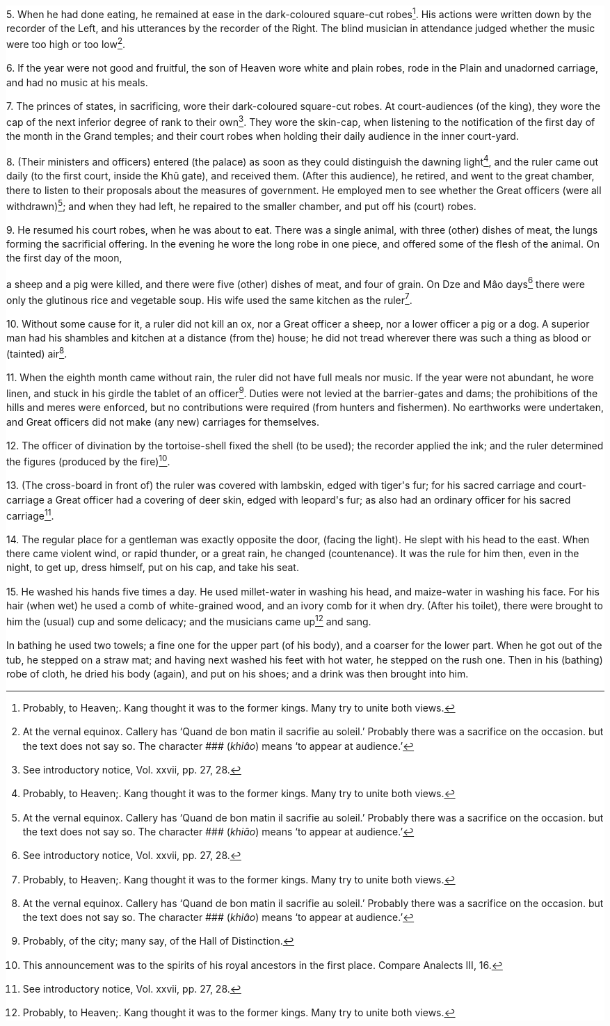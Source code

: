 5\. When he had done eating, he remained at ease in the dark-coloured square-cut robes[^2]. His actions were written down by the recorder of the Left, and his utterances by the recorder of the Right. The blind musician in attendance judged whether the music were too high or too low[^3].

6\. If the year were not good and fruitful, the son of Heaven wore white and plain robes, rode in the Plain and unadorned carriage, and had no music at his meals.

7\. The princes of states, in sacrificing, wore their dark-coloured square-cut robes. At court-audiences (of the king), they wore the cap of the next inferior degree of rank to their own[^1]. They wore the skin-cap, when listening to the notification of the first day of the month in the Grand temples; and their court robes when holding their daily audience in the inner court-yard.

8\. (Their ministers and officers) entered (the palace) as soon as they could distinguish the dawning light[^2], and the ruler came out daily (to the first court, inside the Khû gate), and received them. (After this audience), he retired, and went to the great chamber, there to listen to their proposals about the measures of government. He employed men to see whether the Great officers (were all withdrawn)[^3]; and when they had left, he repaired to the smaller chamber, and put off his (court) robes.

9\. He resumed his court robes, when he was about to eat. There was a single animal, with three (other) dishes of meat, the lungs forming the sacrificial offering. In the evening he wore the long robe in one piece, and offered some of the flesh of the animal. On the first day of the moon,

a sheep and a pig were killed, and there were five (other) dishes of meat, and four of grain. On Dze and Mâo days[^1] there were only the glutinous rice and vegetable soup. His wife used the same kitchen as the ruler[^2].

10\. Without some cause for it, a ruler did not kill an ox, nor a Great officer a sheep, nor a lower officer a pig or a dog. A superior man had his shambles and kitchen at a distance (from the) house; he did not tread wherever there was such a thing as blood or (tainted) air[^3].

11\. When the eighth month came without rain, the ruler did not have full meals nor music. If the year were not abundant, he wore linen, and stuck in his girdle the tablet of an officer[^4]. Duties were not levied at the barrier-gates and dams; the prohibitions of the hills and meres were enforced, but no contributions were required (from hunters and fishermen). No earthworks were undertaken, and Great officers did not make (any new) carriages for themselves.

12\. The officer of divination by the tortoise-shell fixed the shell (to be used); the recorder applied the ink; and the ruler determined the figures (produced by the fire)[^5].

13\. (The cross-board in front of) the ruler was covered with lambskin, edged with tiger's fur; for his sacred carriage and court-carriage a Great officer had a covering of deer skin, edged with leopard's fur; as also had an ordinary officer for his sacred carriage[^1].

14\. The regular place for a gentleman was exactly opposite the door, (facing the light). He slept with his head to the east. When there came violent wind, or rapid thunder, or a great rain, he changed (countenance). It was the rule for him then, even in the night, to get up, dress himself, put on his cap, and take his seat.

15\. He washed his hands five times a day. He used millet-water in washing his head, and maize-water in washing his face. For his hair (when wet) he used a comb of white-grained wood, and an ivory comb for it when dry. (After his toilet), there were brought to him the (usual) cup and some delicacy; and the musicians came up[^2] and sang.

In bathing he used two towels; a fine one for the upper part (of his body), and a coarser for the lower part. When he got out of the tub, he stepped on a straw mat; and having next washed his feet with hot water, he stepped on the rush one. Then in his (bathing) robe of cloth, he dried his body (again), and put on his shoes; and a drink was then brought into him.


[^1]: See introductory notice, Vol. xxvii, pp. 27, 28.
[^2]: Probably, to Heaven;. Kang thought it was to the former kings. Many try to unite both views.
[^3]: At the vernal equinox. Callery has ‘Quand de bon matin il sacrifie au soleil.’ Probably there was a sacrifice on the occasion. but the text does not say so. The character ### (_khiâo_) means ‘to appear at audience.’
[^4]: Probably, of the city; many say, of the Hall of Distinction.
[^5]: This announcement was to the spirits of his royal ancestors in the first place. Compare Analects III, 16.
[^1]: This is not easy to understand, nor easy to make intelligible. An intercalary month was an irregular arrangement of the year. it and the previous month formed one double month. The shutting half the door showed that one half of the time was passed. There remained the other leaf to be given—in the temple or in the palace—to the king for all the ceremonies or acts of government appropriate in such a position for the whole intercalary month. Something like this is sketched out as the meaning by the Khien-lung editors.
[^2]:  These were so named from the form in which they were made, the cloth being cut straight and square.
[^3]: And judged, it is said, of the character of the measures of government; but this is being ‘over-exquisite’ to account for the custom.
[^1]: So it seems to be said; but why it was done so, does not clearly appear.
[^2]:  Several pieces in the Shih allude to this early attendance at court. See Book II, ii, 8; iii, 8, et al.
[^3]: They sat or waited, not inside the chamber, but outside. Some Great officer might wish to bring a matter before the ruler which he had not ventured to mention in public. The ruler, therefore, would give him a private audience; and did not feel himself free from business till all had withdrawn.
[^1]: See vol. xxvii, p. 180.
[^2]: That is, the wife was supplied with what was left from the ruler's meals.
[^3]: Lû Tien says, ‘He would not tread on ants.’ The Khien-lung editors characterise this as ‘a womanish remark.’
[^4]: A ruler's tablet was of ivory; an officer's only of bamboo, tipt with ivory.
[^5]: See the Kâu Lit, Book XXII, 25. The Khien-lung editors say that the methods of this divination are lost.
[^1]: ‘The sacred carriage’ was one used for going in to some temple service that required previous fasting. The paragraph is strangely constructed. It is supposed that the ruler's carriage at the beginning of it was also a sacred one.
[^2]: Came up on the raised hall, that is.
[^1]: It is not clear what the tablets of this paragraph were, and whether they were carried in the hand or inserted in the girdle. The character ### (Zin) seems to imply the latter.
[^2]: The Khien-lung editors say that after these two sentences the subject of the rest of the paragraph is a student before his teacher.
[^1]: And also any tablets or other things to be referred to.
[^2]:  Tasting the things before the ruler to see that they were good and safe.
[^3]: That is, touched those parts with his fingers to see that no grains were sticking to them.
[^1]: The subject in the two parts of this paragraph does not appear to be the same. The officer in the former was merely an attendant we may suppose; in the latter, one of a superior rank. The cup in the one case was of special favour; in the second the cups were such as were drunk with the ruler at certain times, but were always confined to three.
[^2]: ‘Mindful,’ says Kang, ‘of the ways of antiquity.’ See Book VII, i, 10, 11, et al. on the honour paid to water at sacrifices and feasts, and the reasons for it.
[^2]: The dark-coloured cap, with red strings and tassels descending to the breast, was used at the capping of the son of Heaven. The cap of black linen, with strings and tassels of various colours, was used at the capping of a feudal prince. A dark-coloured cap with scarlet strings an, tassels was worn by a feudal lord, when fasting. A dark-coloured cap with gray strings and tassels was worn by officers when similarly engaged.
[^1]: The gratification of their taste was the principal thing at festive entertainments of the common people.
[^2]: On the two trays mentioned here,—the yü (composed of ### and ### on the right of it)and the kin (###),—see Book VIII, i, 12.
[^3]: Such a cap had been used anciently; and it was used in the ceremony, though subsequently disused, out of respect to the ancient custom.
[^4]: When his grandfather was dead, and his father (still alive) was in deep mourning for him.
[^1]: By way of punishment or disgrace.
[^2]: Also in punishment. See Book III, iv, 2-5.
[^3]: B.C. 711-694.
[^4]: If we could see one dressed as in those early days, we should understand this better than we do.
[^5]: Because of its expensiveness.
[^1]: The five ‘correct’ colours were azure (###, of varying shade), scarlet (###; carnation, the colour of the flesh, white, black, and yellow. The ‘intermediate’ were green (###), red (###), jade-green (###), purple (###) and bay-yellow (###).
[^2]: See the concluding article in the ‘Narratives of the School.’ The words of Confucius are understood to intimate a condemnation of Ki Khang-dze.
[^3]: Made of black lamb's fur and white fox-fur.
[^4]: Or, according to many, in giving charges about agriculture.
[^5]: Of one colour, worn by the king, at a border sacrifice.
[^1]: Or foreign dog. An animal like the tapir or rhinoceros is called by the same name, but cannot be meant here.
[^2]: ‘The dress,’ says Kang, ‘worn by the common people.’
[^1]: From this paragraph to the end of the part, the text is in great confusion; with characters missing here and there, and sentences thrown together without natural connexion. Khan Hâo has endeavoured to readjust them; but I have preferred to follow the order of the imperial and other editions. The Khien-lung editors advise the reader to do so, and make the best he can of them by means of Kang Hsüan's notes. Khan Hâo's order is paragraphs—25, 19, 20, 27, 23, 21, 22, 24, 26, 28, 29. By this arrangement something like a train of thought can be made out.
[^1]: The knee-covers of the prince of a state are represented thus—![](/image/book/Confucianism/The_Li_Ki_Part_II/01400.gif) and of a Great officer,![](/image/book/Confucianism/The_Li_Ki_Part_II/01401.gif).
[^1]: This, according to the Khien-lung editors, was the girdle or sash of ‘correct dress,’ and white. The variegated girdles, they say, were worn in private and when at leisure.
[^2]:  The character for a knee-cover here (### fû) is different from that in paragraph 21 (###, pî); but the Khien-lung editors say their significance is exactly the same. How the knee-covers and supporter or balance-yard (###, hang) girdle pendant are spoken of together, I do not know.
[^3]: The pheasants here referred to are described as I have done in the R-Ya. The ‘wife’ is supposed also to include the ladies called the king's ‘three helpmates’ in Book I, ii, Part ii, i.
[^1]: Khan Hâo says, 'Man's length is 8 cubits; below the waist 4½ (= 45 inches). A third of this is 15 inches. 2 x 15 = 30 or 3 cubits, the length of the sash, and of the covers in par. 22.' The cubit must have been shorter than the name now indicates. I do not know what the ‘ties’ were.
[^2]:  Kang Hsüan took the ruler here to be feminine, and to mean ‘the queen;’ and, notwithstanding the protest of the Khien-lung editors, I think he was right. This paragraph and the next speak of the queen and ladies who were brought around her by their work in silk. Why may we not suppose that in her department she could confer distinction on the deserving as the king did in his? This passage seems to show that she did so.
[^3]: These ladies—‘hereditary wives’—occur also in Bk. I, ii, Part ii, 1. It is commonly said that there were twenty-seven members of the royal harem, who had each that title; but there is much vagueness and uncertainty about all such statements. ‘The others’ must refer to the ladies, wives of the feudal lords and Great officers, whose rank gave them the privilege to co-operate with the queen in her direction of the nourishing of the silkworms and preparation of silk.
[^1]: See vol. xxvii, page 100, note 1.
[^2]:  They were on the right of the ruler, and turned their ears to the left to hear him.
[^3]: That the more honourable visitor might not have the trouble of responding with a bow.
[^1]: Kih and Kio were the fourth and third notes of the musical scale, corresponding to our D and B; Kung and Yü, the first and fifth, corresponding to G and E. Seethe Chinese Classics, vol. iii, p. 84, note.
[^2]: Zhâi Khî is taken as another name for the Khû Zhze, Chinese Classics, vol. iii, p. 317-318.
[^1]: There were three pendants from the girdle:—the jade-stone in the middle, called the pendant of ‘virtue;’ and two others of useful things on the left and right, of which we shall read by and by. The subject of the first two sentences is said, correctly as I think, to be the heir-son of a ruler; while the last two have a more general application.
[^2]:  Or ‘an ivory ring.’
[^3]: One who had not yet been capped.
[^1]: This paragraph seems to be out of place. Kang thought should follow the first sentence of paragraph 27 in the last part.
[^2]: By way of thanksgiving to the father of Cookery.
[^1]: Compare vol. xxvii, page 81, paragraph 62.
[^2]: Fruits were the productions of nature, and there could be no poison in them. Cooked food might have been tampered with, and these in attendance on a superior man first tasted it as a precaution for his safety.
[^3]: The conclusion is evidently lost.
[^4]: A mistaken and meaningless repetition of part of paragraph 11.
[^5]: To express, it is supposed, his dissatisfaction with some want of courtesy in his host.
[^6]: This sentence is perplexing, and there are different views in interpreting it. I have followed Kang Hsüan.
[^1]: This translation seems to make too much out of the text; but it is after Khung Ying-tâ, Khan Hâo, and others.
[^2]: Such presents might decompose or become offensive, and therefore these accompaniments were sent with them.
[^1]: He would say, for instance, that it was for some member of his household.
[^2]: There are only fifteen characters in this paragraph, nor is there any intricacy in its structure, but few passages in the collection perplex a translator more. If we leave out the negatives in the former sentence, the meaning becomes clear. The grand carriage and grand fur-robe were used at the greatest of all ceremonies, the solstitial sacrifice to Heaven, which itself so occupied the mind of the sovereign that he was supposed to think of nothing else. The paragraph might have had a more appropriate place in the seventh Book or the ninth.
[^1]: See vol. xxvii, page 62, paragraph 6, and note 2.
[^1]: On the translation of this, and many of the paragraphs immediately preceding, Callery says:—‘The Chinese text contains dissyllabic expressions very difficult to translate, because they are a sort of onomatopœias, which have nothing in common with the nature of the things to which the are applied. We could do nothing better with them than adopt the sense given by the commentators.’ But these binomial combinations, which are often repetitions Of the same character, are only onomatopoietic in the sense in which a all words, sensuously descriptive at first, are applied by the mind to express its own concepts; metaphorical rather than onomatopoietic. They are very common in the Shih, or Book of Poetry, and in all passionate, descriptive composition. So it is in other languages as well as Chinese.
[^1]: So, most commentators; but this last sentence is not clear.